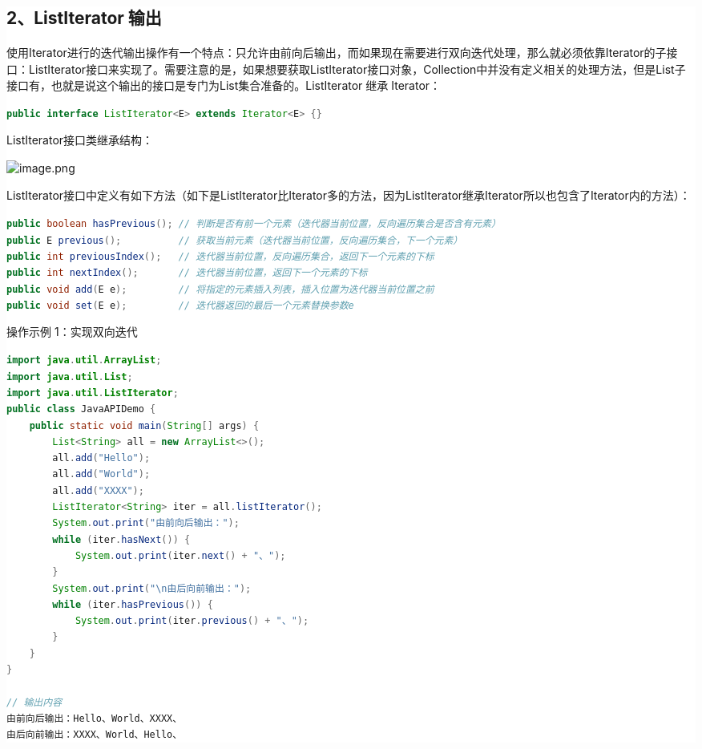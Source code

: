



## 2、ListIterator 输出

使用Iterator进行的迭代输出操作有一个特点：只允许由前向后输出，而如果现在需要进行双向迭代处理，那么就必须依靠Iterator的子接口：ListIterator接口来实现了。需要注意的是，如果想要获取ListIterator接口对象，Collection中并没有定义相关的处理方法，但是List子接口有，也就是说这个输出的接口是专门为List集合准备的。ListIterator 继承 Iterator：

```java
public interface ListIterator<E> extends Iterator<E> {}
```

ListIterator接口类继承结构：

![image.png](https://ucc.alicdn.com/pic/developer-ecology/ffb1cc8b24594926abca2f33d2052646.png)

ListIterator接口中定义有如下方法（如下是ListIterator比Iterator多的方法，因为ListIterator继承Iterator所以也包含了Iterator内的方法）：

```java
public boolean hasPrevious(); // 判断是否有前一个元素（迭代器当前位置，反向遍历集合是否含有元素）
public E previous();          // 获取当前元素（迭代器当前位置，反向遍历集合，下一个元素）
public int previousIndex();   // 迭代器当前位置，反向遍历集合，返回下一个元素的下标
public int nextIndex();       // 迭代器当前位置，返回下一个元素的下标
public void add(E e);         // 将指定的元素插入列表，插入位置为迭代器当前位置之前
public void set(E e);         // 迭代器返回的最后一个元素替换参数e
```

操作示例 1：实现双向迭代

```java
import java.util.ArrayList;
import java.util.List;
import java.util.ListIterator;
public class JavaAPIDemo {
    public static void main(String[] args) {
        List<String> all = new ArrayList<>();
        all.add("Hello");
        all.add("World");
        all.add("XXXX");
        ListIterator<String> iter = all.listIterator();
        System.out.print("由前向后输出：");
        while (iter.hasNext()) {
            System.out.print(iter.next() + "、");
        }
        System.out.print("\n由后向前输出：");
        while (iter.hasPrevious()) {
            System.out.print(iter.previous() + "、");
        }
    }
}

// 输出内容
由前向后输出：Hello、World、XXXX、
由后向前输出：XXXX、World、Hello、
```
